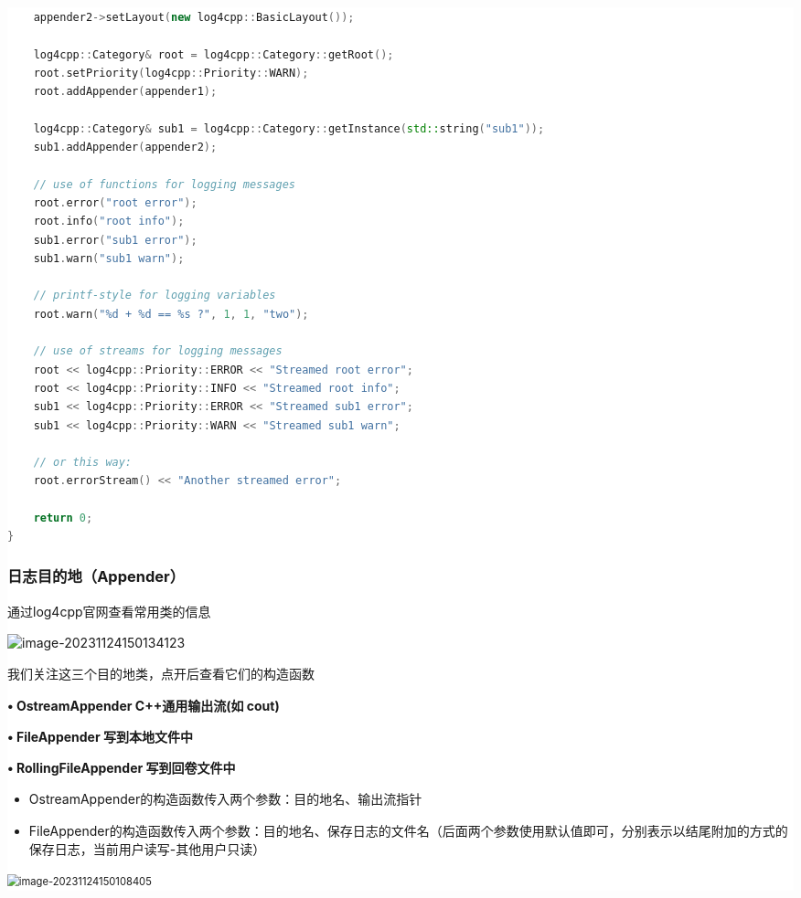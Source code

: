 ```C++
	appender2->setLayout(new log4cpp::BasicLayout());

	log4cpp::Category& root = log4cpp::Category::getRoot();
	root.setPriority(log4cpp::Priority::WARN);
	root.addAppender(appender1);

	log4cpp::Category& sub1 = log4cpp::Category::getInstance(std::string("sub1"));
	sub1.addAppender(appender2);

	// use of functions for logging messages
	root.error("root error");
	root.info("root info");
	sub1.error("sub1 error");
	sub1.warn("sub1 warn");

	// printf-style for logging variables
	root.warn("%d + %d == %s ?", 1, 1, "two");

	// use of streams for logging messages
	root << log4cpp::Priority::ERROR << "Streamed root error";
	root << log4cpp::Priority::INFO << "Streamed root info";
	sub1 << log4cpp::Priority::ERROR << "Streamed sub1 error";
	sub1 << log4cpp::Priority::WARN << "Streamed sub1 warn";

	// or this way:
	root.errorStream() << "Another streamed error";

	return 0;
}
```



### 日志目的地（Appender）

通过log4cpp官网查看常用类的信息

![image-20231124150134123](https://bray07.oss-cn-beijing.aliyuncs.com/image-20231124150134123.png)



我们关注这三个目的地类，点开后查看它们的构造函数

**• OstreamAppender                        C++通用输出流(如 cout)**

**• FileAppender                                  写到本地文件中**

**• RollingFileAppender                     写到回卷文件中**



- OstreamAppender的构造函数传入两个参数：目的地名、输出流指针

- FileAppender的构造函数传入两个参数：目的地名、保存日志的文件名（后面两个参数使用默认值即可，分别表示以结尾附加的方式的保存日志，当前用户读写-其他用户只读）

<img src="https://bray07.oss-cn-beijing.aliyuncs.com/image-20231124150108405.png" alt="image-20231124150108405" style="zoom:80%;" />
